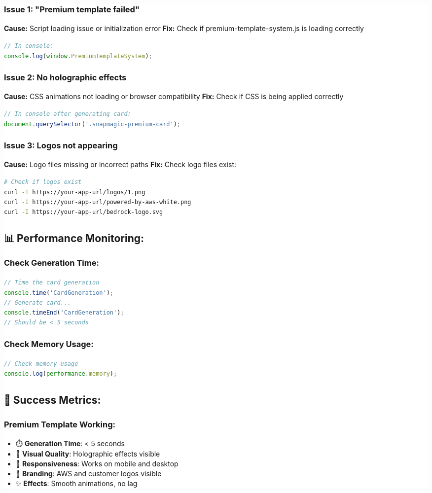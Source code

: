 ### **Issue 1: "Premium template failed"**
**Cause:** Script loading issue or initialization error
**Fix:** Check if premium-template-system.js is loading correctly
```javascript
// In console:
console.log(window.PremiumTemplateSystem);
```

### **Issue 2: No holographic effects**
**Cause:** CSS animations not loading or browser compatibility
**Fix:** Check if CSS is being applied correctly
```javascript
// In console after generating card:
document.querySelector('.snapmagic-premium-card');
```

### **Issue 3: Logos not appearing**
**Cause:** Logo files missing or incorrect paths
**Fix:** Check logo files exist:
```bash
# Check if logos exist
curl -I https://your-app-url/logos/1.png
curl -I https://your-app-url/powered-by-aws-white.png
curl -I https://your-app-url/bedrock-logo.svg
```

## 📊 **Performance Monitoring:**

### **Check Generation Time:**
```javascript
// Time the card generation
console.time('CardGeneration');
// Generate card...
console.timeEnd('CardGeneration');
// Should be < 5 seconds
```

### **Check Memory Usage:**
```javascript
// Check memory usage
console.log(performance.memory);
```

## 🎯 **Success Metrics:**

### **Premium Template Working:**
- ⏱️ **Generation Time**: < 5 seconds
- 🎨 **Visual Quality**: Holographic effects visible
- 📱 **Responsiveness**: Works on mobile and desktop
- 🏢 **Branding**: AWS and customer logos visible
- ✨ **Effects**: Smooth animations, no lag
